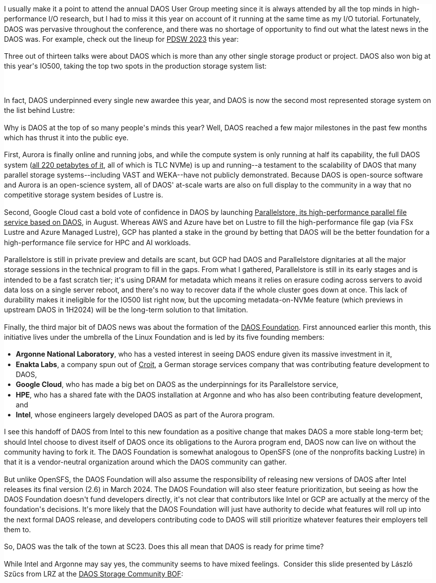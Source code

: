 <p>I usually make it a point to attend the annual DAOS User Group meeting since it is always attended by all the top minds in high-performance I/O research, but I had to miss it this year on account of it running at the same time as my I/O tutorial. Fortunately, DAOS was pervasive throughout the conference, and there was no shortage of opportunity to find out what the latest news in the DAOS was. For example, check out the lineup for <a href="https://www.pdsw.org/index.shtml">PDSW 2023</a> this year:</p>
<div class="separator" style="clear: both; text-align: center;"></div>
<p>Three out of thirteen talks were about DAOS which is more than any other single storage product or project. DAOS also won big at this year's IO500, taking the top two spots in the production storage system list:</p>
<br/><div class="separator" style="clear: both; text-align: center;"></div>
<p>In fact, DAOS underpinned every single new awardee this year, and DAOS is now the second most represented storage system on the list behind Lustre:</p>
<div class="separator" style="clear: both; text-align: center;"></div>
<p>Why is DAOS at the top of so many people's minds this year? Well, DAOS reached a few major milestones in the past few months which has thrust it into the public eye.  </p>
<p>First, Aurora is finally online and running jobs, and while the compute system is only running at half its capability, the full DAOS system (<a href="https://io500.org/submissions/configuration/688">all 220 petabytes of it</a>, all of which is TLC NVMe) is up and running--a testament to the scalability of DAOS that many parallel storage systems--including VAST and WEKA--have not publicly demonstrated. Because DAOS is open-source software and Aurora is an open-science system, all of DAOS' at-scale warts are also on full display to the community in a way that no competitive storage system besides of Lustre is.</p>
<p>Second, Google Cloud cast a bold vote of confidence in DAOS by launching <a href="https://cloud.google.com/parallelstore">Parallelstore, its high-performance parallel file service based on DAOS</a>, in August. Whereas AWS and Azure have bet on Lustre to fill the high-performance file gap (via FSx Lustre and Azure Managed Lustre), GCP has planted a stake in the ground by betting that DAOS will be the better foundation for a high-performance file service for HPC and AI workloads.</p>
<p>Parallelstore is still in private preview and details are scant, but GCP had DAOS and Parallelstore dignitaries at all the major storage sessions in the technical program to fill in the gaps. From what I gathered, Parallelstore is still in its early stages and is intended to be a fast scratch tier; it's using DRAM for metadata which means it relies on erasure coding across servers to avoid data loss on a single server reboot, and there's no way to recover data if the whole cluster goes down at once. This lack of durability makes it ineligible for the IO500 list right now, but the upcoming metadata-on-NVMe feature (which previews in upstream DAOS in 1H2024) will be the long-term solution to that limitation.</p>
<p>Finally, the third major bit of DAOS news was about the formation of the <a href="https://foundation.daos.io/">DAOS Foundation</a>. First announced earlier this month, this initiative lives under the umbrella of the Linux Foundation and is led by its five founding members:</p>
<p></p>
<ul><li><b>Argonne National Laboratory</b>, who has a vested interest in seeing DAOS endure given its massive investment in it,</li><li><b>Enakta Labs</b>, a company spun out of <a href="https://croit.io/">Croit</a>, a German storage services company that was contributing feature development to DAOS,</li><li><b>Google Cloud</b>, who has made a big bet on DAOS as the underpinnings for its Parallelstore service,</li><li><b>HPE</b>, who has a shared fate with the DAOS installation at Argonne and who has also been contributing feature development, and</li><li><b>Intel</b>, whose engineers largely developed DAOS as part of the Aurora program.</li></ul><p></p>
<p>I see this handoff of DAOS from Intel to this new foundation as a positive change that makes DAOS a more stable long-term bet; should Intel choose to divest itself of DAOS once its obligations to the Aurora program end, DAOS now can live on without the community having to fork it. The DAOS Foundation is somewhat analogous to OpenSFS (one of the nonprofits backing Lustre) in that it is a vendor-neutral organization around which the DAOS community can gather.</p>
<p>But unlike OpenSFS, the DAOS Foundation will also assume the responsibility of releasing new versions of DAOS after Intel releases its final version (2.6) in March 2024. The DAOS Foundation will also steer feature prioritization, but seeing as how the DAOS Foundation doesn't fund developers directly, it's not clear that contributors like Intel or GCP are actually at the mercy of the foundation's decisions. It's more likely that the DAOS Foundation will just have authority to decide what features will roll up into the next formal DAOS release, and developers contributing code to DAOS will still prioritize whatever features their employers tell them to.</p>
<div><p>So, DAOS was the talk of the town at SC23. Does this all mean that DAOS is ready for prime time?</p>
<p>While Intel and Argonne may say yes, the community seems to have mixed feelings.  Consider this slide presented by László Szűcs from LRZ at the <a href="https://sc23.conference-program.com/presentation/?id=bof131&amp;sess=sess392">DAOS Storage Community BOF</a>:</p>